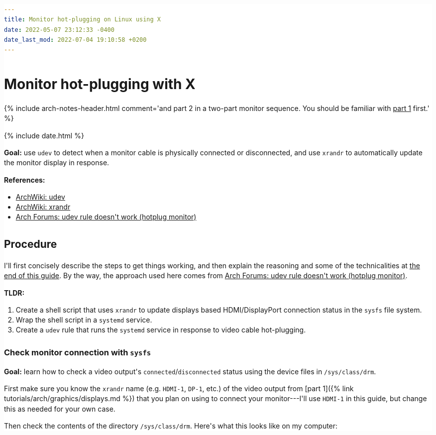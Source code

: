 ```yaml
---
title: Monitor hot-plugging on Linux using X
date: 2022-05-07 23:12:33 -0400
date_last_mod: 2022-07-04 19:10:58 +0200
---
```


# Monitor hot-plugging with X

{% include arch-notes-header.html comment='and part 2 in a two-part monitor sequence. You should be familiar with <a href="/tutorials/arch/graphics/displays.html">part 1</a> first.' %}

{% include date.html %}

**Goal:** use `udev` to detect when a monitor cable is physically connected or disconnected, and use `xrandr` to automatically update the monitor display in response.

**References:**
- [ArchWiki: udev](https://wiki.archlinux.org/title/Udev)
- [ArchWiki: xrandr](https://wiki.archlinux.org/title/xrandr)
- [Arch Forums: udev rule doesn't work (hotplug monitor)](https://bbs.archlinux.org/viewtopic.php?id=170294)











## Procedure

I'll first concisely describe the steps to get things working, and then explain the reasoning and some of the technicalities at [the end of this guide](#appendix-technicalities).
By the way, the approach used here comes from [Arch Forums: udev rule doesn't work (hotplug monitor)](https://bbs.archlinux.org/viewtopic.php?id=170294).

**TLDR:**
1. Create a shell script that uses `xrandr` to update displays based HDMI/DisplayPort connection status in the `sysfs` file system.
1. Wrap the shell script in a `systemd` service.
1. Create a `udev` rule that runs the `systemd` service in response to video cable hot-plugging.

### Check monitor connection with `sysfs`

**Goal:** learn how to check a video output's `connected`/`disconnected` status using the device files in `/sys/class/drm`.

First make sure you know the `xrandr` name (e.g. `HDMI-1`, `DP-1`, etc.) of the video output from [part 1]({% link tutorials/arch/graphics/displays.md %}) that you plan on using to connect your monitor---I'll use `HDMI-1` in this guide, but change this as needed for your own case.

Then check the contents of the directory `/sys/class/drm`.
Here's what this looks like on my computer:

